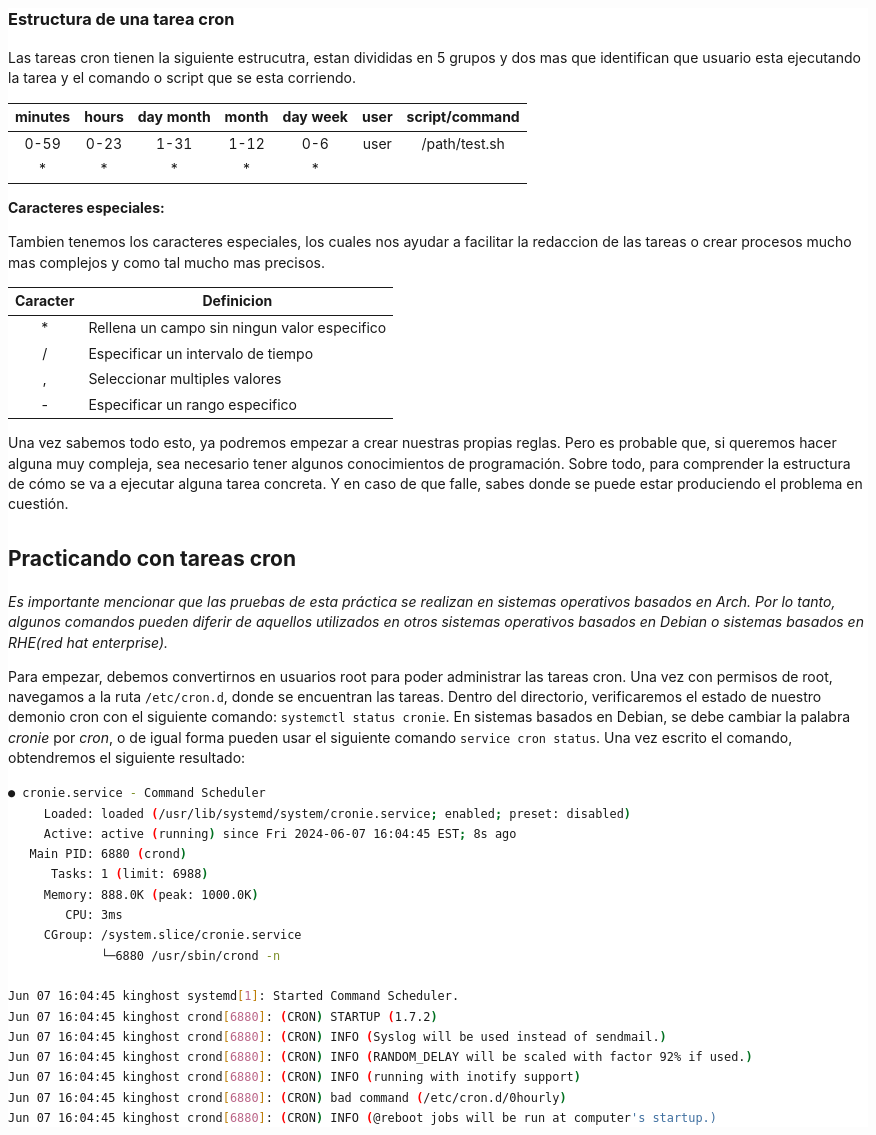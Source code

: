 ### Estructura de una tarea cron

Las tareas cron tienen la siguiente estrucutra, estan divididas en 5 grupos y dos mas que identifican que usuario esta ejecutando la tarea y el comando o script que se esta corriendo.

| <center> minutes </center> | <center> hours </center> | <center> day month </center> | <center> month </center> | <center> day week </center> | <center> user </center> | <center> script/command </center>        |
| -------------------------- | ------------------------ | ---------------------------- | ------------------------ | --------------------------- | ----------------------- | -------------------------------- |
| <center> 0-59 </center>    | <center> 0-23 </center>  | <center> 1-31 </center>      | <center> 1-12 </center>  | <center> 0-6 </center>      | <center> user </center> | <center> /path/test.sh </center> |
| <center>  * </center>      | <center> * </center>     | <center> * </center>         | <center> * </center>     | <center> * </center>        | <center>  </center>     |                                  |


**Caracteres especiales:**

Tambien tenemos los caracteres especiales, los cuales nos ayudar a facilitar la redaccion de las tareas o crear procesos mucho mas complejos y como tal mucho mas precisos.

| <center> Caracter </center> | <center> Definicion </center> |
| -------------------- | -------------------------------------------- |
| <center> * </center> | Rellena un campo sin ningun valor especifico |
| <center> / </center> | Especificar un intervalo de tiempo           |
| <center> , </center> | Seleccionar multiples valores|
| <center> - </center> | Especificar un rango especifico|

Una vez sabemos todo esto, ya podremos empezar a crear nuestras propias reglas. Pero es probable que, si queremos hacer alguna muy compleja, sea necesario tener algunos conocimientos de programación. Sobre todo, para comprender la estructura de cómo se va a ejecutar alguna tarea concreta. Y en caso de que falle, sabes donde se puede estar produciendo el problema en cuestión.

## Practicando con tareas cron

_Es importante mencionar que las pruebas de esta práctica se realizan en sistemas operativos basados en Arch. Por lo tanto, algunos comandos pueden diferir de aquellos utilizados en otros sistemas operativos basados en Debian o sistemas basados en RHE(red hat enterprise)._

Para empezar, debemos convertirnos en usuarios root para poder administrar las tareas cron. Una vez con permisos de root, navegamos a la ruta `/etc/cron.d`, donde se encuentran las tareas. Dentro del directorio, verificaremos el estado de nuestro demonio cron con el siguiente comando: `systemctl status cronie`. En sistemas basados en Debian, se debe cambiar la palabra _cronie_ por _cron_, o de igual forma pueden usar el siguiente comando `service cron status`. Una vez escrito el comando, obtendremos el siguiente resultado:

```bash
● cronie.service - Command Scheduler
     Loaded: loaded (/usr/lib/systemd/system/cronie.service; enabled; preset: disabled)
     Active: active (running) since Fri 2024-06-07 16:04:45 EST; 8s ago
   Main PID: 6880 (crond)
      Tasks: 1 (limit: 6988)
     Memory: 888.0K (peak: 1000.0K)
        CPU: 3ms
     CGroup: /system.slice/cronie.service
             └─6880 /usr/sbin/crond -n

Jun 07 16:04:45 kinghost systemd[1]: Started Command Scheduler.
Jun 07 16:04:45 kinghost crond[6880]: (CRON) STARTUP (1.7.2)
Jun 07 16:04:45 kinghost crond[6880]: (CRON) INFO (Syslog will be used instead of sendmail.)
Jun 07 16:04:45 kinghost crond[6880]: (CRON) INFO (RANDOM_DELAY will be scaled with factor 92% if used.)
Jun 07 16:04:45 kinghost crond[6880]: (CRON) INFO (running with inotify support)
Jun 07 16:04:45 kinghost crond[6880]: (CRON) bad command (/etc/cron.d/0hourly)
Jun 07 16:04:45 kinghost crond[6880]: (CRON) INFO (@reboot jobs will be run at computer's startup.)
```
